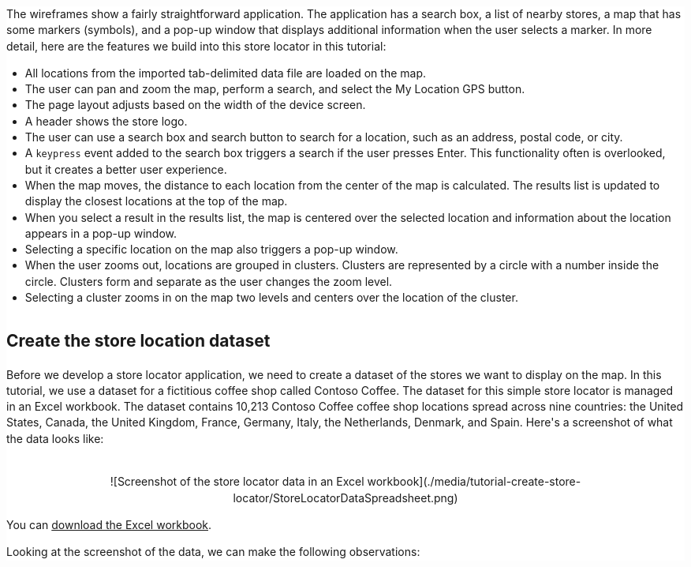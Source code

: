 
The wireframes show a fairly straightforward application. The application has a search box, a list of nearby stores, a map that has some markers (symbols), and a pop-up window that displays additional information when the user selects a marker. In more detail, here are the features we build into this store locator in this tutorial:

* All locations from the imported tab-delimited data file are loaded on the map.
* The user can pan and zoom the map, perform a search, and select the My Location GPS button.
* The page layout adjusts based on the width of the device screen.  
* A header shows the store logo.  
* The user can use a search box and search button to search for a location, such as an address, postal code, or city. 
* A `keypress` event added to the search box triggers a search if the user presses Enter. This functionality often is overlooked, but it creates a better user experience.
* When the map moves, the distance to each location from the center of the map is calculated. The results list is updated to display the closest locations at the top of the map.  
* When you select a result in the results list, the map is centered over the selected location and information about the location appears in a pop-up window.  
* Selecting a specific location on the map also triggers a pop-up window.
* When the user zooms out, locations are grouped in clusters. Clusters are represented by a circle with a number inside the circle. Clusters form and separate as the user changes the zoom level.
* Selecting a cluster zooms in on the map two levels and centers over the location of the cluster.

<a id="create a data-set"></a>

## Create the store location dataset

Before we develop a store locator application, we need to create a dataset of the stores we want to display on the map. In this tutorial, we use a dataset for a fictitious coffee shop called Contoso Coffee. The dataset for this simple store locator is managed in an Excel workbook. The dataset contains 10,213 Contoso Coffee coffee shop locations spread across nine countries: the United States, Canada, the United Kingdom, France, Germany, Italy, the Netherlands, Denmark, and Spain. Here's a screenshot of what the data looks like:

<br/>
<center>![Screenshot of the store locator data in an Excel workbook](./media/tutorial-create-store-locator/StoreLocatorDataSpreadsheet.png)</center>

You can [download the Excel workbook](https://github.com/Azure-Samples/AzureMapsCodeSamples/tree/master/AzureMapsCodeSamples/Tutorials/Simple%20Store%20Locator/data). 

Looking at the screenshot of the data, we can make the following observations:
    